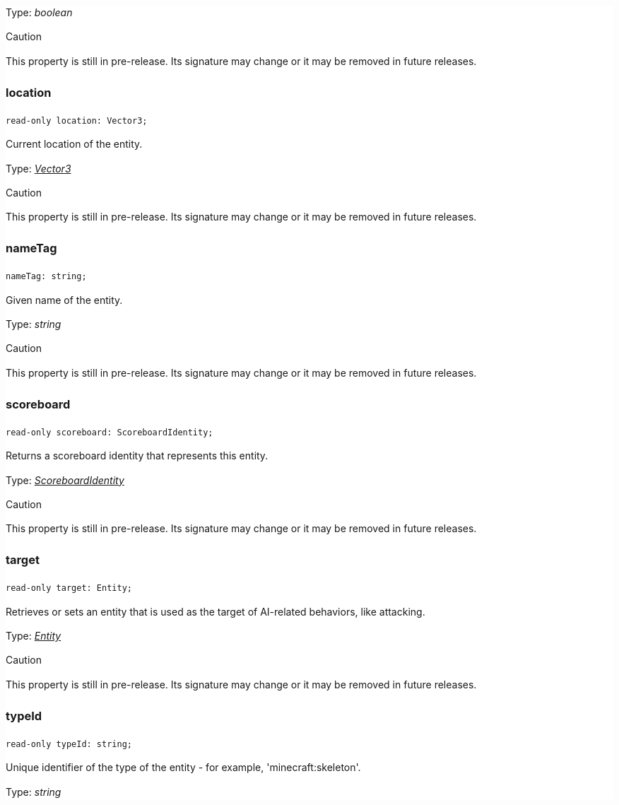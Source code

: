 Type: *boolean*

> [!CAUTION]
> This property is still in pre-release.  Its signature may change or it may be removed in future releases.

### **location**
`read-only location: Vector3;`

Current location of the entity.

Type: [*Vector3*](Vector3.md)

> [!CAUTION]
> This property is still in pre-release.  Its signature may change or it may be removed in future releases.

### **nameTag**
`nameTag: string;`

Given name of the entity.

Type: *string*

> [!CAUTION]
> This property is still in pre-release.  Its signature may change or it may be removed in future releases.

### **scoreboard**
`read-only scoreboard: ScoreboardIdentity;`

Returns a scoreboard identity that represents this entity.

Type: [*ScoreboardIdentity*](ScoreboardIdentity.md)

> [!CAUTION]
> This property is still in pre-release.  Its signature may change or it may be removed in future releases.

### **target**
`read-only target: Entity;`

Retrieves or sets an entity that is used as the target of AI-related behaviors, like attacking.

Type: [*Entity*](Entity.md)

> [!CAUTION]
> This property is still in pre-release.  Its signature may change or it may be removed in future releases.

### **typeId**
`read-only typeId: string;`

Unique identifier of the type of the entity - for example, 'minecraft:skeleton'.

Type: *string*
